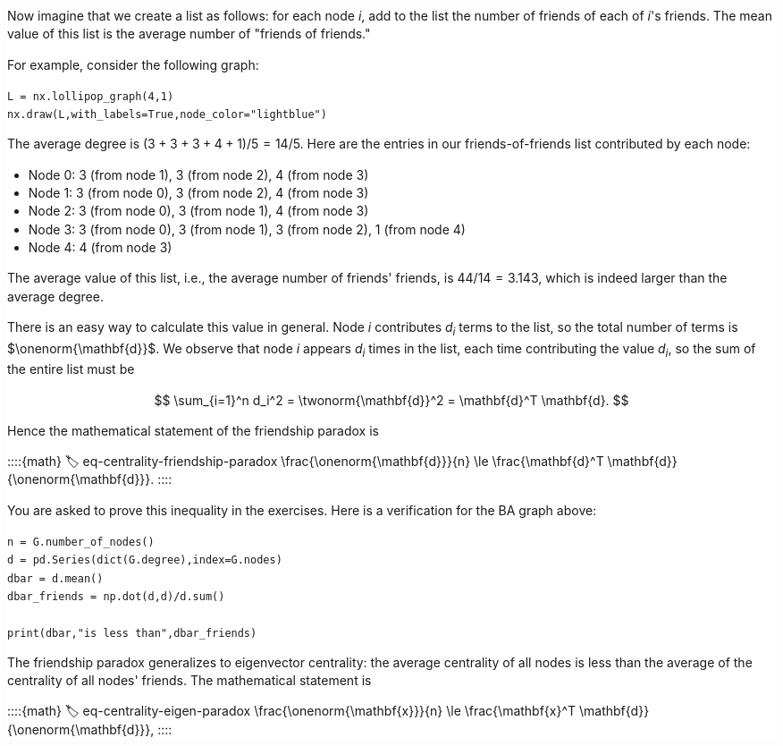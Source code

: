 Now imagine that we create a list as follows: for each node $i$, add to the list the number of friends of each of $i$'s friends. The mean value of this list is the average number of "friends of friends." 

For example, consider the following graph:

```{code-cell} ipython3
L = nx.lollipop_graph(4,1)
nx.draw(L,with_labels=True,node_color="lightblue")
```

The average degree is $(3+3+3+4+1)/5=14/5$. Here are the entries in our friends-of-friends list contributed by each node:

* Node 0: 3 (from node 1), 3 (from node 2), 4 (from node 3)
* Node 1: 3 (from node 0), 3 (from node 2), 4 (from node 3)
* Node 2: 3 (from node 0), 3 (from node 1), 4 (from node 3)
* Node 3: 3 (from node 0), 3 (from node 1), 3 (from node 2), 1 (from node 4)
* Node 4: 4 (from node 3)

The average value of this list, i.e., the average number of friends' friends, is $44/14=3.143$, which is indeed larger than the average degree.

There is an easy way to calculate this value in general. Node $i$ contributes $d_i$ terms to the list, so the total number of terms is $\onenorm{\mathbf{d}}$. We observe that node $i$ appears $d_i$ times in the list, each time contributing the value $d_i$, so the sum of the entire list must be 

$$
\sum_{i=1}^n d_i^2 = \twonorm{\mathbf{d}}^2 = \mathbf{d}^T \mathbf{d}. 
$$

Hence the mathematical statement of the friendship paradox is

::::{math}
:label: eq-centrality-friendship-paradox
\frac{\onenorm{\mathbf{d}}}{n} \le \frac{\mathbf{d}^T \mathbf{d}}{\onenorm{\mathbf{d}}}.
::::

You are asked to prove this inequality in the exercises. Here is a verification for the BA graph above:

```{code-cell} ipython3
n = G.number_of_nodes()
d = pd.Series(dict(G.degree),index=G.nodes)
dbar = d.mean()
dbar_friends = np.dot(d,d)/d.sum()

print(dbar,"is less than",dbar_friends)
```

The friendship paradox generalizes to eigenvector centrality: the average centrality of all nodes is less than the average of the centrality of all nodes' friends. The mathematical statement is 

::::{math}
:label: eq-centrality-eigen-paradox
\frac{\onenorm{\mathbf{x}}}{n} \le \frac{\mathbf{x}^T \mathbf{d}}{\onenorm{\mathbf{d}}},
::::
